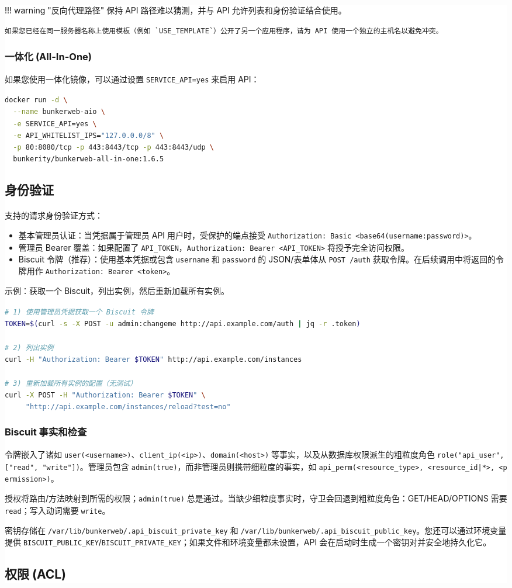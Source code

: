 !!! warning "反向代理路径"
    保持 API 路径难以猜测，并与 API 允许列表和身份验证结合使用。

    如果您已经在同一服务器名称上使用模板（例如 `USE_TEMPLATE`）公开了另一个应用程序，请为 API 使用一个独立的主机名以避免冲突。

### 一体化 (All-In-One)

如果您使用一体化镜像，可以通过设置 `SERVICE_API=yes` 来启用 API：

```bash
docker run -d \
  --name bunkerweb-aio \
  -e SERVICE_API=yes \
  -e API_WHITELIST_IPS="127.0.0.0/8" \
  -p 80:8080/tcp -p 443:8443/tcp -p 443:8443/udp \
  bunkerity/bunkerweb-all-in-one:1.6.5
```

## 身份验证

支持的请求身份验证方式：

- 基本管理员认证：当凭据属于管理员 API 用户时，受保护的端点接受 `Authorization: Basic <base64(username:password)>`。
- 管理员 Bearer 覆盖：如果配置了 `API_TOKEN`，`Authorization: Bearer <API_TOKEN>` 将授予完全访问权限。
- Biscuit 令牌（推荐）：使用基本凭据或包含 `username` 和 `password` 的 JSON/表单体从 `POST /auth` 获取令牌。在后续调用中将返回的令牌用作 `Authorization: Bearer <token>`。

示例：获取一个 Biscuit，列出实例，然后重新加载所有实例。

```bash
# 1) 使用管理员凭据获取一个 Biscuit 令牌
TOKEN=$(curl -s -X POST -u admin:changeme http://api.example.com/auth | jq -r .token)

# 2) 列出实例
curl -H "Authorization: Bearer $TOKEN" http://api.example.com/instances

# 3) 重新加载所有实例的配置（无测试）
curl -X POST -H "Authorization: Bearer $TOKEN" \
     "http://api.example.com/instances/reload?test=no"
```

### Biscuit 事实和检查

令牌嵌入了诸如 `user(<username>)`、`client_ip(<ip>)`、`domain(<host>)` 等事实，以及从数据库权限派生的粗粒度角色 `role("api_user", ["read", "write"])`。管理员包含 `admin(true)`，而非管理员则携带细粒度的事实，如 `api_perm(<resource_type>, <resource_id|*>, <permission>)`。

授权将路由/方法映射到所需的权限；`admin(true)` 总是通过。当缺少细粒度事实时，守卫会回退到粗粒度角色：GET/HEAD/OPTIONS 需要 `read`；写入动词需要 `write`。

密钥存储在 `/var/lib/bunkerweb/.api_biscuit_private_key` 和 `/var/lib/bunkerweb/.api_biscuit_public_key`。您还可以通过环境变量提供 `BISCUIT_PUBLIC_KEY`/`BISCUIT_PRIVATE_KEY`；如果文件和环境变量都未设置，API 会在启动时生成一个密钥对并安全地持久化它。

## 权限 (ACL)
